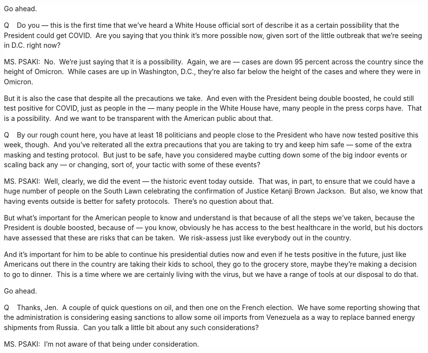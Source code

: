 Go ahead.

Q    Do you — this is the first time that we’ve heard a White House
official sort of describe it as a certain possibility that the President
could get COVID.  Are you saying that you think it’s more possible now,
given sort of the little outbreak that we’re seeing in D.C. right now?

MS. PSAKI:  No.  We’re just saying that it is a possibility.  Again, we
are — cases are down 95 percent across the country since the height of
Omicron.  While cases are up in Washington, D.C., they’re also far below
the height of the cases and where they were in Omicron. 

But it is also the case that despite all the precautions we take.  And
even with the President being double boosted, he could still test
positive for COVID, just as people in the — many people in the White
House have, many people in the press corps have.  That is a
possibility.  And we want to be transparent with the American public
about that.

Q    By our rough count here, you have at least 18 politicians and
people close to the President who have now tested positive this week,
though.  And you’ve reiterated all the extra precautions that you are
taking to try and keep him safe — some of the extra masking and testing
protocol.  But just to be safe, have you considered maybe cutting down
some of the big indoor events or scaling back any — or changing, sort
of, your tactic with some of these events?

MS. PSAKI:  Well, clearly, we did the event — the historic event today
outside.  That was, in part, to ensure that we could have a huge number
of people on the South Lawn celebrating the confirmation of Justice
Ketanji Brown Jackson.  But also, we know that having events outside is
better for safety protocols.  There’s no question about that. 

But what’s important for the American people to know and understand is
that because of all the steps we’ve taken, because the President is
double boosted, because of — you know, obviously he has access to the
best healthcare in the world, but his doctors have assessed that these
are risks that can be taken.  We risk-assess just like everybody out in
the country. 

And it’s important for him to be able to continue his presidential
duties now and even if he tests positive in the future, just like
Americans out there in the country are taking their kids to school, they
go to the grocery store, maybe they’re making a decision to go to
dinner.  This is a time where we are certainly living with the virus,
but we have a range of tools at our disposal to do that. 

Go ahead. 

Q    Thanks, Jen.  A couple of quick questions on oil, and then one on
the French election.  We have some reporting showing that the
administration is considering easing sanctions to allow some oil imports
from Venezuela as a way to replace banned energy shipments from Russia. 
Can you talk a little bit about any such considerations?

MS. PSAKI:  I’m not aware of that being under consideration. 
